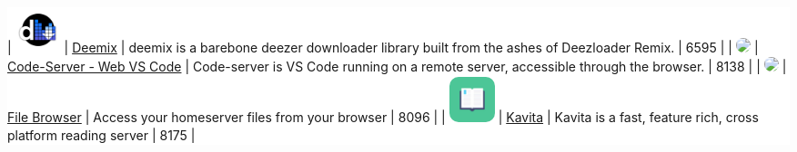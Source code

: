 | <img src="apps/deemix/metadata/logo.jpg" style="border-radius: 10px;" height="auto" width=50>                    | [Deemix](https://gitlab.com/Bockiii/deemix-docker)                             | deemix is a barebone deezer downloader library built from the ashes of Deezloader Remix.                                                                            | 6595  |
| <img src="apps/code-server/metadata/logo.jpg" style="border-radius: 10px;" height="auto" width=50>               | [Code-Server - Web VS Code](https://github.com/linuxserver/docker-code-server) | Code-server is VS Code running on a remote server, accessible through the browser.                                                                                  | 8138  |
| <img src="apps/filebrowser/metadata/logo.jpg" style="border-radius: 10px;" height="auto" width=50>               | [File Browser](https://github.com/filebrowser/filebrowser)                     | Access your homeserver files from your browser                                                                                                                      | 8096  |
| <img src="apps/kavita/metadata/logo.jpg" style="border-radius: 10px;" height="auto" width=50>                    | [Kavita](https://github.com/Kareadita/Kavita)                                  | Kavita is a fast, feature rich, cross platform reading server                                                                                                       | 8175  |